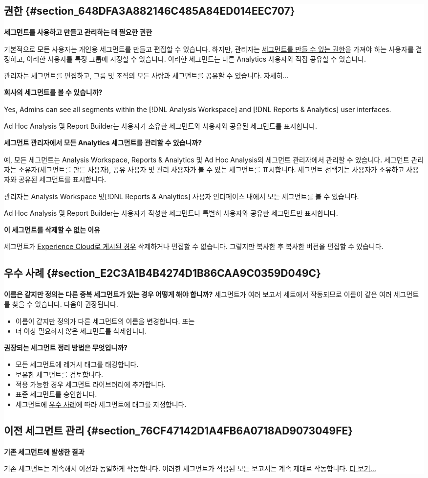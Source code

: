 ## 권한 {#section_648DFA3A882146C485A84ED014EEC707}

**세그먼트를 사용하고 만들고 관리하는 데 필요한 권한**

기본적으로 모든 사용자는 개인용 세그먼트를 만들고 편집할 수 있습니다. 하지만, 관리자는 [세그먼트를 만들 수 있는 권한](https://marketing.adobe.com/resources/help/en_US/reference/groups.html)을 가져야 하는 사용자를 결정하고, 이러한 사용자를 특정 그룹에 지정할 수 있습니다. 이러한 세그먼트는 다른 Analytics 사용자와 직접 공유할 수 있습니다.

관리자는 세그먼트를 편집하고, 그룹 및 조직의 모든 사람과 세그먼트를 공유할 수 있습니다. [자세히...](../../components/c-segmentation/seg-reference/seg-rights.md)

**회사의 세그먼트를 볼 수 있습니까?**

Yes, Admins can see all segments within the [!DNL Analysis Workspace] and [!DNL Reports & Analytics] user interfaces.

Ad Hoc Analysis 및 Report Builder는 사용자가 소유한 세그먼트와 사용자와 공유된 세그먼트를 표시합니다.

**세그먼트 관리자에서 모든 Analytics 세그먼트를 관리할 수 있습니까?**

예, 모든 세그먼트는 Analysis Workspace, Reports &amp; Analytics 및 Ad Hoc Analysis의 세그먼트 관리자에서 관리할 수 있습니다. 세그먼트 관리자는 소유자(세그먼트를 만든 사용자), 공유 사용자 및 관리 사용자가 볼 수 있는 세그먼트를 표시합니다. 세그먼트 선택기는 사용자가 소유하고 사용자와 공유된 세그먼트를 표시합니다.

관리자는 Analysis Workspace 및[!DNL Reports & Analytics] 사용자 인터페이스 내에서 모든 세그먼트를 볼 수 있습니다.

Ad Hoc Analysis 및 Report Builder는 사용자가 작성한 세그먼트나 특별히 사용자와 공유한 세그먼트만 표시합니다.

**이 세그먼트를 삭제할 수 없는 이유**

세그먼트가 [Experience Cloud로 게시된 경우](../../components/c-segmentation/c-segmentation-workflow/seg-workflow.md#concept_1E9FC92437D748C392546542B6511D01) 삭제하거나 편집할 수 없습니다. 그렇지만 복사한 후 복사한 버전을 편집할 수 있습니다.

## 우수 사례 {#section_E2C3A1B4B4274D1B86CAA9C0359D049C}

**이름은 같지만 정의는 다른 중복 세그먼트가 있는 경우 어떻게 해야 합니까?**
세그먼트가 여러 보고서 세트에서 작동되므로 이름이 같은 여러 세그먼트를 찾을 수 있습니다. 다음이 권장됩니다.

* 이름이 같지만 정의가 다른 세그먼트의 이름을 변경합니다. 또는
* 더 이상 필요하지 않은 세그먼트를 삭제합니다.

**권장되는 세그먼트 정리 방법은 무엇입니까?**

* 모든 세그먼트에 레거시 태그를 태깅합니다.
* 보유한 세그먼트를 검토합니다.
* 적용 가능한 경우 세그먼트 라이브러리에 추가합니다.
* 표준 세그먼트를 승인합니다.
* 세그먼트에 [우수 사례](../../components/c-segmentation/c-segmentation-workflow/seg-workflow.md#concept_CD892CEB326C4986A1B67487052DBA50)에 따라 세그먼트에 태그를 지정합니다.

## 이전 세그먼트 관리 {#section_76CF47142D1A4FB6A0718AD9073049FE}

**기존 세그먼트에 발생한 결과**

기존 세그먼트는 계속해서 이전과 동일하게 작동합니다. 이러한 세그먼트가 적용된 모든 보고서는 계속 제대로 작동합니다. [더 보기...](../../components/c-segmentation/seg-transition.md#section_83ACAB256F394DCD8B424D8920BDD853)
